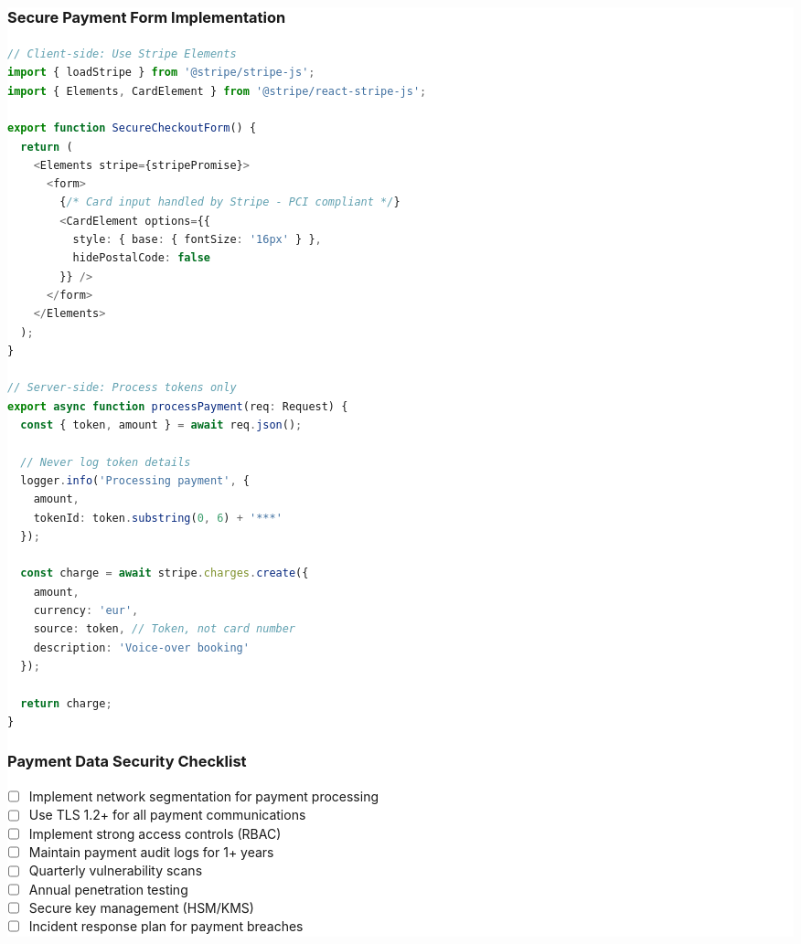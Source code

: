 ### Secure Payment Form Implementation

```typescript
// Client-side: Use Stripe Elements
import { loadStripe } from '@stripe/stripe-js';
import { Elements, CardElement } from '@stripe/react-stripe-js';

export function SecureCheckoutForm() {
  return (
    <Elements stripe={stripePromise}>
      <form>
        {/* Card input handled by Stripe - PCI compliant */}
        <CardElement options={{
          style: { base: { fontSize: '16px' } },
          hidePostalCode: false
        }} />
      </form>
    </Elements>
  );
}

// Server-side: Process tokens only
export async function processPayment(req: Request) {
  const { token, amount } = await req.json();

  // Never log token details
  logger.info('Processing payment', {
    amount,
    tokenId: token.substring(0, 6) + '***'
  });

  const charge = await stripe.charges.create({
    amount,
    currency: 'eur',
    source: token, // Token, not card number
    description: 'Voice-over booking'
  });

  return charge;
}
```

### Payment Data Security Checklist

- [ ] Implement network segmentation for payment processing
- [ ] Use TLS 1.2+ for all payment communications
- [ ] Implement strong access controls (RBAC)
- [ ] Maintain payment audit logs for 1+ years
- [ ] Quarterly vulnerability scans
- [ ] Annual penetration testing
- [ ] Secure key management (HSM/KMS)
- [ ] Incident response plan for payment breaches
